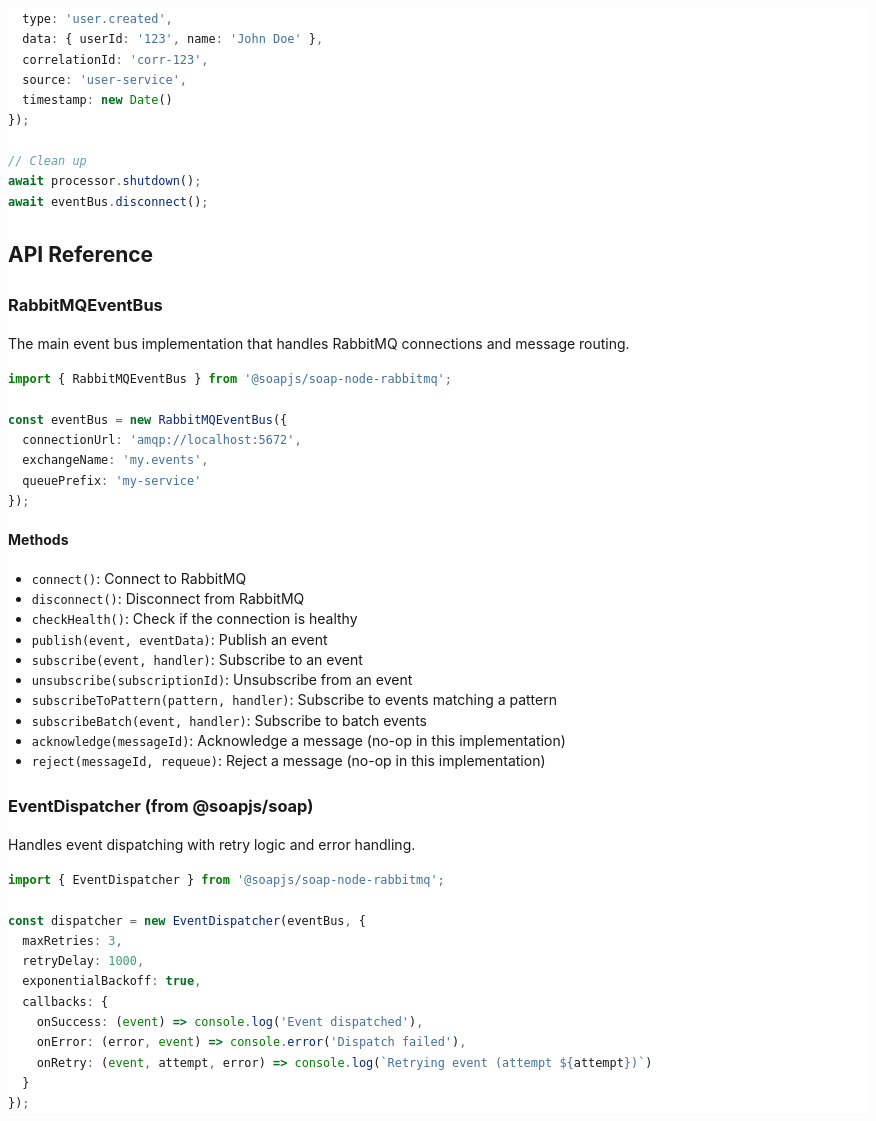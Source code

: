 ```typescript
  type: 'user.created',
  data: { userId: '123', name: 'John Doe' },
  correlationId: 'corr-123',
  source: 'user-service',
  timestamp: new Date()
});

// Clean up
await processor.shutdown();
await eventBus.disconnect();
```

## API Reference

### RabbitMQEventBus

The main event bus implementation that handles RabbitMQ connections and message routing.

```typescript
import { RabbitMQEventBus } from '@soapjs/soap-node-rabbitmq';

const eventBus = new RabbitMQEventBus({
  connectionUrl: 'amqp://localhost:5672',
  exchangeName: 'my.events',
  queuePrefix: 'my-service'
});
```

#### Methods

- `connect()`: Connect to RabbitMQ
- `disconnect()`: Disconnect from RabbitMQ
- `checkHealth()`: Check if the connection is healthy
- `publish(event, eventData)`: Publish an event
- `subscribe(event, handler)`: Subscribe to an event
- `unsubscribe(subscriptionId)`: Unsubscribe from an event
- `subscribeToPattern(pattern, handler)`: Subscribe to events matching a pattern
- `subscribeBatch(event, handler)`: Subscribe to batch events
- `acknowledge(messageId)`: Acknowledge a message (no-op in this implementation)
- `reject(messageId, requeue)`: Reject a message (no-op in this implementation)

### EventDispatcher (from @soapjs/soap)

Handles event dispatching with retry logic and error handling.

```typescript
import { EventDispatcher } from '@soapjs/soap-node-rabbitmq';

const dispatcher = new EventDispatcher(eventBus, {
  maxRetries: 3,
  retryDelay: 1000,
  exponentialBackoff: true,
  callbacks: {
    onSuccess: (event) => console.log('Event dispatched'),
    onError: (error, event) => console.error('Dispatch failed'),
    onRetry: (event, attempt, error) => console.log(`Retrying event (attempt ${attempt})`)
  }
});
```
